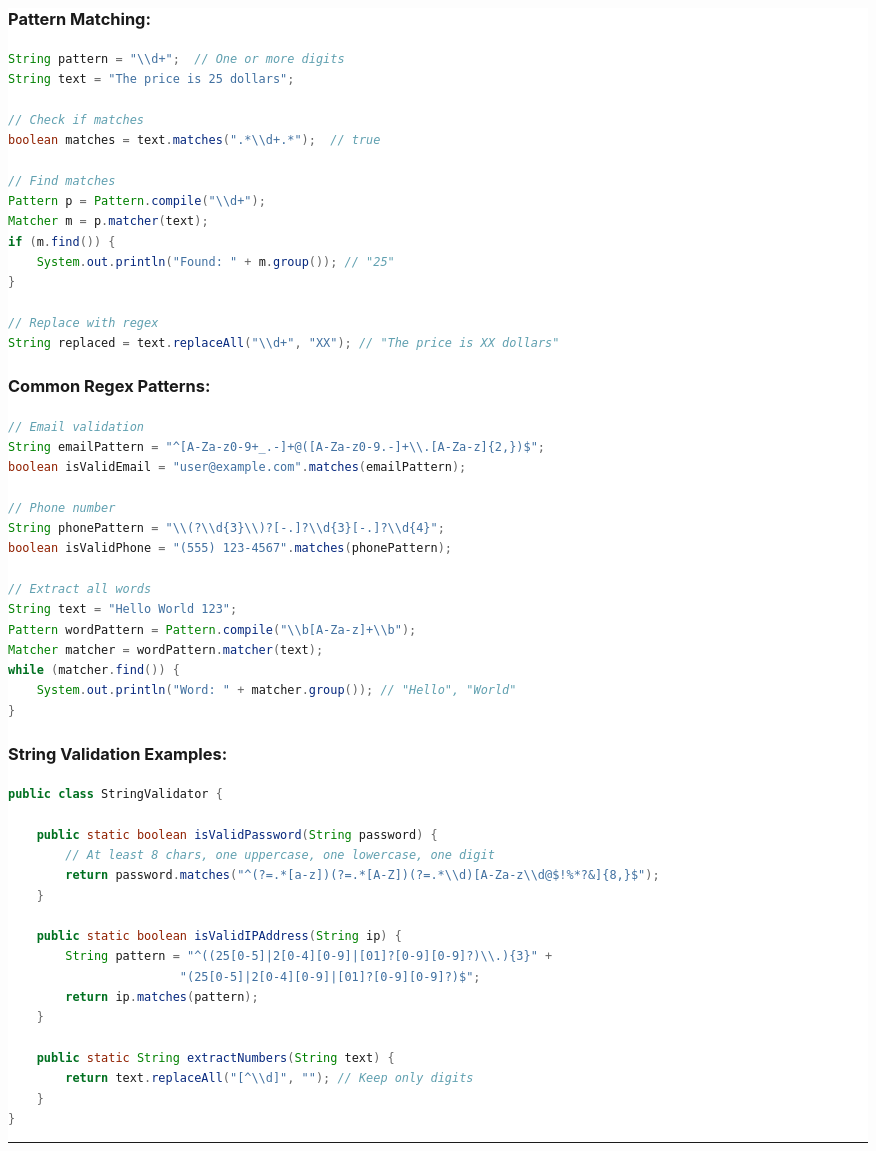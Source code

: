### **Pattern Matching:**
```java
String pattern = "\\d+";  // One or more digits
String text = "The price is 25 dollars";

// Check if matches
boolean matches = text.matches(".*\\d+.*");  // true

// Find matches
Pattern p = Pattern.compile("\\d+");
Matcher m = p.matcher(text);
if (m.find()) {
    System.out.println("Found: " + m.group()); // "25"
}

// Replace with regex
String replaced = text.replaceAll("\\d+", "XX"); // "The price is XX dollars"
```

### **Common Regex Patterns:**
```java
// Email validation
String emailPattern = "^[A-Za-z0-9+_.-]+@([A-Za-z0-9.-]+\\.[A-Za-z]{2,})$";
boolean isValidEmail = "user@example.com".matches(emailPattern);

// Phone number
String phonePattern = "\\(?\\d{3}\\)?[-.]?\\d{3}[-.]?\\d{4}";
boolean isValidPhone = "(555) 123-4567".matches(phonePattern);

// Extract all words
String text = "Hello World 123";
Pattern wordPattern = Pattern.compile("\\b[A-Za-z]+\\b");
Matcher matcher = wordPattern.matcher(text);
while (matcher.find()) {
    System.out.println("Word: " + matcher.group()); // "Hello", "World"
}
```

### **String Validation Examples:**
```java
public class StringValidator {
    
    public static boolean isValidPassword(String password) {
        // At least 8 chars, one uppercase, one lowercase, one digit
        return password.matches("^(?=.*[a-z])(?=.*[A-Z])(?=.*\\d)[A-Za-z\\d@$!%*?&]{8,}$");
    }
    
    public static boolean isValidIPAddress(String ip) {
        String pattern = "^((25[0-5]|2[0-4][0-9]|[01]?[0-9][0-9]?)\\.){3}" +
                        "(25[0-5]|2[0-4][0-9]|[01]?[0-9][0-9]?)$";
        return ip.matches(pattern);
    }
    
    public static String extractNumbers(String text) {
        return text.replaceAll("[^\\d]", ""); // Keep only digits
    }
}
```

---